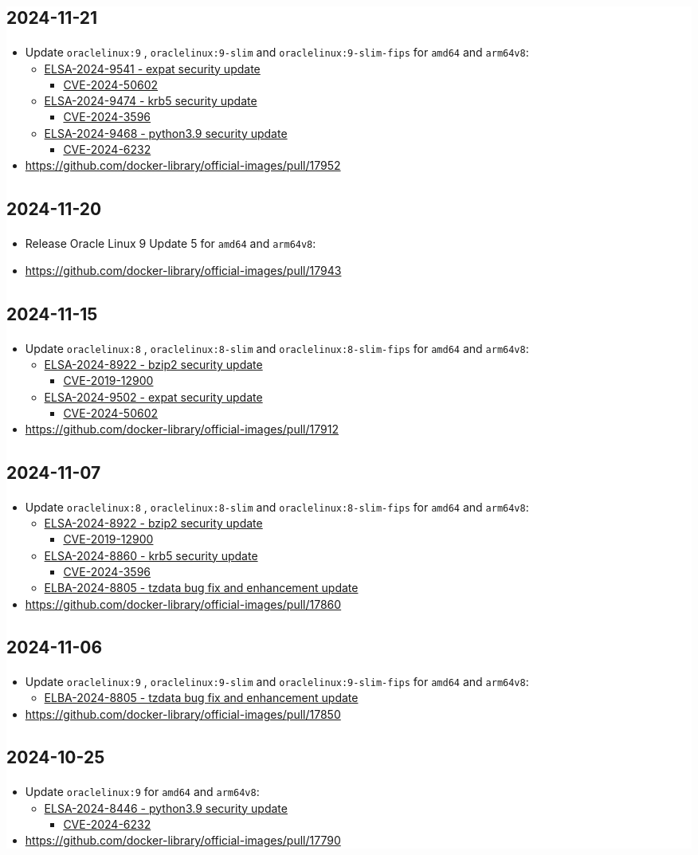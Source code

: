 ## 2024-11-21
* Update `oraclelinux:9` , `oraclelinux:9-slim` and `oraclelinux:9-slim-fips` for `amd64` and `arm64v8`:
  * [ELSA-2024-9541 - expat security update](https://linux.oracle.com/errata/ELSA-2024-9541.html)
    * [CVE-2024-50602](https://linux.oracle.com/cve/CVE-2024-50602.html)
  * [ELSA-2024-9474 - krb5 security update](https://linux.oracle.com/errata/ELSA-2024-9474.html)
    * [CVE-2024-3596](https://linux.oracle.com/cve/CVE-2024-3596.html)
  * [ELSA-2024-9468 - python3.9 security update](https://linux.oracle.com/errata/ELSA-2024-9468.html)
    * [CVE-2024-6232](https://linux.oracle.com/cve/CVE-2024-6232.html)
* <https://github.com/docker-library/official-images/pull/17952>

## 2024-11-20
* Release Oracle Linux 9 Update 5 for `amd64` and `arm64v8`:

* <https://github.com/docker-library/official-images/pull/17943>

## 2024-11-15
* Update `oraclelinux:8` , `oraclelinux:8-slim` and `oraclelinux:8-slim-fips` for `amd64` and `arm64v8`:
  * [ELSA-2024-8922 - bzip2 security update](https://linux.oracle.com/errata/ELSA-2024-8922.html)
    * [CVE-2019-12900](https://linux.oracle.com/cve/CVE-2019-12900.html)
  * [ELSA-2024-9502 - expat security update](https://linux.oracle.com/errata/ELSA-2024-9502.html)
    * [CVE-2024-50602](https://linux.oracle.com/cve/CVE-2024-50602.html)
* <https://github.com/docker-library/official-images/pull/17912>

## 2024-11-07
* Update `oraclelinux:8` , `oraclelinux:8-slim` and `oraclelinux:8-slim-fips` for `amd64` and `arm64v8`:
  * [ELSA-2024-8922 - bzip2 security update](https://linux.oracle.com/errata/ELSA-2024-8922.html)
    * [CVE-2019-12900](https://linux.oracle.com/cve/CVE-2019-12900.html)
  * [ELSA-2024-8860 - krb5 security update](https://linux.oracle.com/errata/ELSA-2024-8860.html)
    * [CVE-2024-3596](https://linux.oracle.com/cve/CVE-2024-3596.html)
  * [ELBA-2024-8805 - tzdata bug fix and enhancement update](https://linux.oracle.com/errata/ELBA-2024-8805.html)
* <https://github.com/docker-library/official-images/pull/17860>

## 2024-11-06
* Update `oraclelinux:9` , `oraclelinux:9-slim` and `oraclelinux:9-slim-fips` for `amd64` and `arm64v8`:
  * [ELBA-2024-8805 - tzdata bug fix and enhancement update ](https://linux.oracle.com/errata/ELBA-2024-8805.html)
* <https://github.com/docker-library/official-images/pull/17850>

## 2024-10-25
* Update `oraclelinux:9` for `amd64` and `arm64v8`:
  * [ELSA-2024-8446 - python3.9 security update](https://linux.oracle.com/errata/ELSA-2024-8446.html)
    * [CVE-2024-6232](https://linux.oracle.com/cve/CVE-2024-6232.html)
* <https://github.com/docker-library/official-images/pull/17790>
